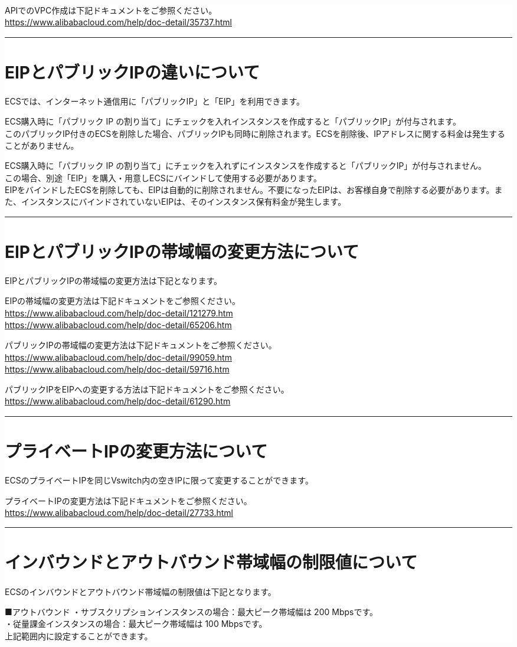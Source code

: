 APIでのVPC作成は下記ドキュメントをご参照ください。    
https://www.alibabacloud.com/help/doc-detail/35737.html    


---

# EIPとパブリックIPの違いについて
ECSでは、インターネット通信用に「パブリックIP」と「EIP」を利用できます。    

ECS購入時に「パブリック IP の割り当て」にチェックを入れインスタンスを作成すると「パブリックIP」が付与されます。    
このパブリックIP付きのECSを削除した場合、パブリックIPも同時に削除されます。ECSを削除後、IPアドレスに関する料金は発生することがありません。    

ECS購入時に「パブリック IP の割り当て」にチェックを入れずにインスタンスを作成すると「パブリックIP」が付与されません。    
この場合、別途「EIP」を購入・用意しECSにバインドして使用する必要があります。    
EIPをバインドしたECSを削除しても、EIPは自動的に削除されません。不要になったEIPは、お客様自身で削除する必要があります。また、インスタンスにバインドされていないEIPは、そのインスタンス保有料金が発生します。    


---

# EIPとパブリックIPの帯域幅の変更方法について
EIPとパブリックIPの帯域幅の変更方法は下記となります。    

EIPの帯域幅の変更方法は下記ドキュメントをご参照ください。    
https://www.alibabacloud.com/help/doc-detail/121279.htm    
https://www.alibabacloud.com/help/doc-detail/65206.htm    

パブリックIPの帯域幅の変更方法は下記ドキュメントをご参照ください。    
https://www.alibabacloud.com/help/doc-detail/99059.htm    
https://www.alibabacloud.com/help/doc-detail/59716.htm    

パブリックIPをEIPへの変更する方法は下記ドキュメントをご参照ください。    
https://www.alibabacloud.com/help/doc-detail/61290.htm    


---

# プライベートIPの変更方法について
ECSのプライベートIPを同じVswitch内の空きIPに限って変更することができます。    

プライベートIPの変更方法は下記ドキュメントをご参照ください。    
https://www.alibabacloud.com/help/doc-detail/27733.html    


---

# インバウンドとアウトバウンド帯域幅の制限値について
ECSのインバウンドとアウトバウンド帯域幅の制限値は下記となります。    

■アウトバウンド
・サブスクリプションインスタンスの場合：最大ピーク帯域幅は 200 Mbpsです。    
・従量課金インスタンスの場合：最大ピーク帯域幅は 100 Mbpsです。    
上記範囲内に設定することができます。    
